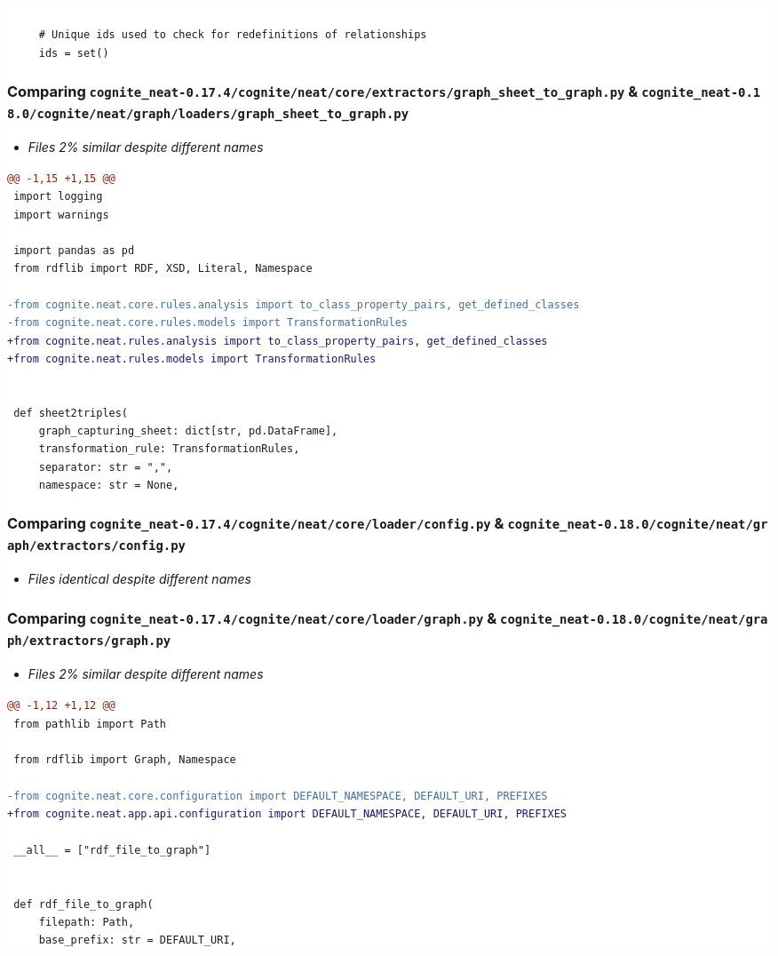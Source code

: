 ```diff
 
     # Unique ids used to check for redefinitions of relationships
     ids = set()
```

### Comparing `cognite_neat-0.17.4/cognite/neat/core/extractors/graph_sheet_to_graph.py` & `cognite_neat-0.18.0/cognite/neat/graph/loaders/graph_sheet_to_graph.py`

 * *Files 2% similar despite different names*

```diff
@@ -1,15 +1,15 @@
 import logging
 import warnings
 
 import pandas as pd
 from rdflib import RDF, XSD, Literal, Namespace
 
-from cognite.neat.core.rules.analysis import to_class_property_pairs, get_defined_classes
-from cognite.neat.core.rules.models import TransformationRules
+from cognite.neat.rules.analysis import to_class_property_pairs, get_defined_classes
+from cognite.neat.rules.models import TransformationRules
 
 
 def sheet2triples(
     graph_capturing_sheet: dict[str, pd.DataFrame],
     transformation_rule: TransformationRules,
     separator: str = ",",
     namespace: str = None,
```

### Comparing `cognite_neat-0.17.4/cognite/neat/core/loader/config.py` & `cognite_neat-0.18.0/cognite/neat/graph/extractors/config.py`

 * *Files identical despite different names*

### Comparing `cognite_neat-0.17.4/cognite/neat/core/loader/graph.py` & `cognite_neat-0.18.0/cognite/neat/graph/extractors/graph.py`

 * *Files 2% similar despite different names*

```diff
@@ -1,12 +1,12 @@
 from pathlib import Path
 
 from rdflib import Graph, Namespace
 
-from cognite.neat.core.configuration import DEFAULT_NAMESPACE, DEFAULT_URI, PREFIXES
+from cognite.neat.app.api.configuration import DEFAULT_NAMESPACE, DEFAULT_URI, PREFIXES
 
 __all__ = ["rdf_file_to_graph"]
 
 
 def rdf_file_to_graph(
     filepath: Path,
     base_prefix: str = DEFAULT_URI,
```
